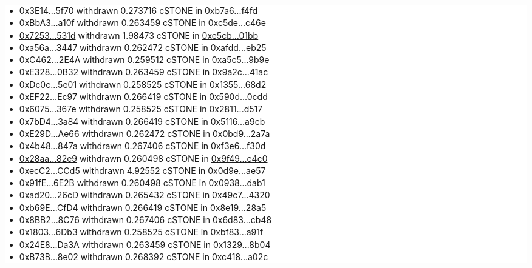 - [0x3E14...5f70](https://etherscan.io/address/0x3E1457618ceF70aF5Ea5B17387bF1eB8C14F5f70) withdrawn 0.273716 cSTONE in [0xb7a6...f4fd](https://etherscan.io/tx/0x3E1457618ceF70aF5Ea5B17387bF1eB8C14F5f70)
- [0xBbA3...a10f](https://etherscan.io/address/0xBbA35318de0c50DDe5fd5591f19B934C60e4a10f) withdrawn 0.263459 cSTONE in [0xc5de...c46e](https://etherscan.io/tx/0xBbA35318de0c50DDe5fd5591f19B934C60e4a10f)
- [0x7253...531d](https://etherscan.io/address/0x72536b49a9D6C3Dc629a69dEaB9789c75271531d) withdrawn 1.98473 cSTONE in [0xe5cb...01bb](https://etherscan.io/tx/0x72536b49a9D6C3Dc629a69dEaB9789c75271531d)
- [0xa56a...3447](https://etherscan.io/address/0xa56a8Fa0C75D155ADC8c53a5d71a566AA1003447) withdrawn 0.262472 cSTONE in [0xafdd...eb25](https://etherscan.io/tx/0xa56a8Fa0C75D155ADC8c53a5d71a566AA1003447)
- [0xC462...2E4A](https://etherscan.io/address/0xC462fE16D65EdE26551CE9b1a5D5a7e6F13C2E4A) withdrawn 0.259512 cSTONE in [0xa5c5...9b9e](https://etherscan.io/tx/0xC462fE16D65EdE26551CE9b1a5D5a7e6F13C2E4A)
- [0xE328...0B32](https://etherscan.io/address/0xE3284fC116242E345979eca15cf8a0E96c500B32) withdrawn 0.263459 cSTONE in [0x9a2c...41ac](https://etherscan.io/tx/0xE3284fC116242E345979eca15cf8a0E96c500B32)
- [0xDc0c...5e01](https://etherscan.io/address/0xDc0c89F85db41A8CD815eE91132B7287086E5e01) withdrawn 0.258525 cSTONE in [0x1355...68d2](https://etherscan.io/tx/0xDc0c89F85db41A8CD815eE91132B7287086E5e01)
- [0xEF22...Ec97](https://etherscan.io/address/0xEF22d8a396D61F6999d3a105dE7FBD44f812Ec97) withdrawn 0.266419 cSTONE in [0x590d...0cdd](https://etherscan.io/tx/0xEF22d8a396D61F6999d3a105dE7FBD44f812Ec97)
- [0x6075...367e](https://etherscan.io/address/0x6075878C598270b7456fD86d9BCcE60C7b54367e) withdrawn 0.258525 cSTONE in [0x2811...d517](https://etherscan.io/tx/0x6075878C598270b7456fD86d9BCcE60C7b54367e)
- [0x7bD4...3a84](https://etherscan.io/address/0x7bD483F7C68cC5E4fFF873bFe4B7E60cb60c3a84) withdrawn 0.266419 cSTONE in [0x5116...a9cb](https://etherscan.io/tx/0x7bD483F7C68cC5E4fFF873bFe4B7E60cb60c3a84)
- [0xE29D...Ae66](https://etherscan.io/address/0xE29Da1221e5118b0aD75D5c86eEEA1bD7FfeAe66) withdrawn 0.262472 cSTONE in [0x0bd9...2a7a](https://etherscan.io/tx/0xE29Da1221e5118b0aD75D5c86eEEA1bD7FfeAe66)
- [0x4b48...847a](https://etherscan.io/address/0x4b48E414500405bD73E3489f97aaF22B8afE847a) withdrawn 0.267406 cSTONE in [0xf3e6...f30d](https://etherscan.io/tx/0x4b48E414500405bD73E3489f97aaF22B8afE847a)
- [0x28aa...82e9](https://etherscan.io/address/0x28aa532Bf6F2C8559130C2ca73C787bab40882e9) withdrawn 0.260498 cSTONE in [0x9f49...c4c0](https://etherscan.io/tx/0x28aa532Bf6F2C8559130C2ca73C787bab40882e9)
- [0xecC2...CCd5](https://etherscan.io/address/0xecC25630B09f65E095e56cbb1e957CC631FECCd5) withdrawn 4.92552 cSTONE in [0x0d9e...ae57](https://etherscan.io/tx/0xecC25630B09f65E095e56cbb1e957CC631FECCd5)
- [0x91fE...6E2B](https://etherscan.io/address/0x91fEcD75e459804c29286Fb4fa2Ba258b03F6E2B) withdrawn 0.260498 cSTONE in [0x0938...dab1](https://etherscan.io/tx/0x91fEcD75e459804c29286Fb4fa2Ba258b03F6E2B)
- [0xad20...26cD](https://etherscan.io/address/0xad207d91cc4988139F419929664F1775e84c26cD) withdrawn 0.265432 cSTONE in [0x49c7...4320](https://etherscan.io/tx/0xad207d91cc4988139F419929664F1775e84c26cD)
- [0xb69E...CfD4](https://etherscan.io/address/0xb69E5C651A53A0211E28C9918715aBfc9F06CfD4) withdrawn 0.266419 cSTONE in [0x8e19...28a5](https://etherscan.io/tx/0xb69E5C651A53A0211E28C9918715aBfc9F06CfD4)
- [0x8BB2...8C76](https://etherscan.io/address/0x8BB2Cd967eD1A4fCdDb11129439A645F83B68C76) withdrawn 0.267406 cSTONE in [0x6d83...cb48](https://etherscan.io/tx/0x8BB2Cd967eD1A4fCdDb11129439A645F83B68C76)
- [0x1803...6Db3](https://etherscan.io/address/0x1803908c8E441CCf8079cBa62eedf65Acfe96Db3) withdrawn 0.258525 cSTONE in [0xbf83...a91f](https://etherscan.io/tx/0x1803908c8E441CCf8079cBa62eedf65Acfe96Db3)
- [0x24E8...Da3A](https://etherscan.io/address/0x24E87444358589d63FC9a44d92494753b46eDa3A) withdrawn 0.263459 cSTONE in [0x1329...8b04](https://etherscan.io/tx/0x24E87444358589d63FC9a44d92494753b46eDa3A)
- [0xB73B...8e02](https://etherscan.io/address/0xB73Bdd0371b14CeA6F0D7F19F2341fA1aa2B8e02) withdrawn 0.268392 cSTONE in [0xc418...a02c](https://etherscan.io/tx/0xB73Bdd0371b14CeA6F0D7F19F2341fA1aa2B8e02)